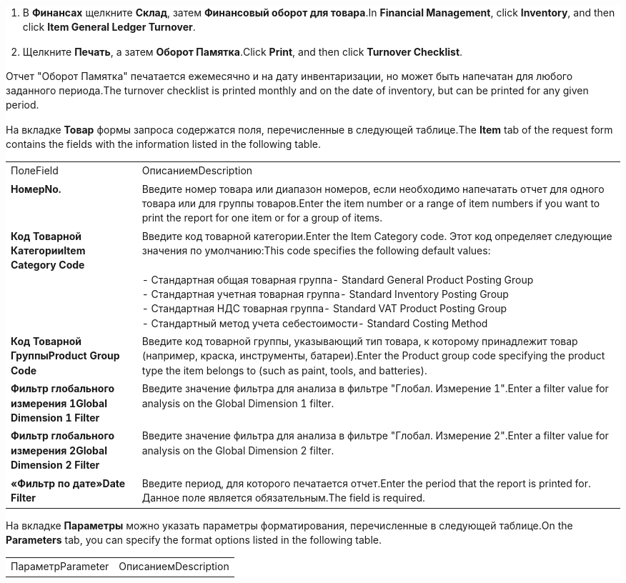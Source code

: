 1.  <span data-ttu-id="2b3dd-216">В **Финансах** щелкните **Склад**, затем **Финансовый оборот для товара**.</span><span class="sxs-lookup"><span data-stu-id="2b3dd-216">In **Financial Management**, click **Inventory**, and then click **Item General Ledger Turnover**.</span></span>  
  
2.  <span data-ttu-id="2b3dd-217">Щелкните **Печать**, а затем **Оборот Памятка**.</span><span class="sxs-lookup"><span data-stu-id="2b3dd-217">Click **Print**, and then click **Turnover Checklist**.</span></span>  
  
 <span data-ttu-id="2b3dd-218">Отчет "Оборот Памятка" печатается ежемесячно и на дату инвентаризации, но может быть напечатан для любого заданного периода.</span><span class="sxs-lookup"><span data-stu-id="2b3dd-218">The turnover checklist is printed monthly and on the date of inventory, but can be printed for any given period.</span></span>  
  
 <span data-ttu-id="2b3dd-219">На вкладке **Товар** формы запроса содержатся поля, перечисленные в следующей таблице.</span><span class="sxs-lookup"><span data-stu-id="2b3dd-219">The **Item** tab of the request form contains the fields with the information listed in the following table.</span></span>  
  
|||  
|-|-|  
|<span data-ttu-id="2b3dd-220">Поле</span><span class="sxs-lookup"><span data-stu-id="2b3dd-220">Field</span></span>|<span data-ttu-id="2b3dd-221">Описанием</span><span class="sxs-lookup"><span data-stu-id="2b3dd-221">Description</span></span>|  
|<span data-ttu-id="2b3dd-222">**Номер**</span><span class="sxs-lookup"><span data-stu-id="2b3dd-222">**No.**</span></span>|<span data-ttu-id="2b3dd-223">Введите номер товара или диапазон номеров, если необходимо напечатать отчет для одного товара или для группы товаров.</span><span class="sxs-lookup"><span data-stu-id="2b3dd-223">Enter the item number or a range of item numbers if you want to print the report for one item or for a group of items.</span></span>|  
|<span data-ttu-id="2b3dd-224">**Код Товарной Категории**</span><span class="sxs-lookup"><span data-stu-id="2b3dd-224">**Item Category Code**</span></span>|<span data-ttu-id="2b3dd-225">Введите код товарной категории.</span><span class="sxs-lookup"><span data-stu-id="2b3dd-225">Enter the Item Category code.</span></span> <span data-ttu-id="2b3dd-226">Этот код определяет следующие значения по умолчанию:</span><span class="sxs-lookup"><span data-stu-id="2b3dd-226">This code specifies the following default values:</span></span><br /><br /> <span data-ttu-id="2b3dd-227">-   Стандартная общая товарная группа</span><span class="sxs-lookup"><span data-stu-id="2b3dd-227">-   Standard General Product Posting Group</span></span><br /><span data-ttu-id="2b3dd-228">-   Стандартная учетная товарная группа</span><span class="sxs-lookup"><span data-stu-id="2b3dd-228">-   Standard Inventory Posting Group</span></span><br /><span data-ttu-id="2b3dd-229">-   Стандартная НДС товарная группа</span><span class="sxs-lookup"><span data-stu-id="2b3dd-229">-   Standard VAT Product Posting Group</span></span><br /><span data-ttu-id="2b3dd-230">-   Стандартный метод учета себестоимости</span><span class="sxs-lookup"><span data-stu-id="2b3dd-230">-   Standard Costing Method</span></span>|  
|<span data-ttu-id="2b3dd-231">**Код Товарной Группы**</span><span class="sxs-lookup"><span data-stu-id="2b3dd-231">**Product Group Code**</span></span>|<span data-ttu-id="2b3dd-232">Введите код товарной группы, указывающий тип товара, к которому принадлежит товар (например, краска, инструменты, батареи).</span><span class="sxs-lookup"><span data-stu-id="2b3dd-232">Enter the Product group code specifying the product type the item belongs to (such as paint, tools, and batteries).</span></span>|  
|<span data-ttu-id="2b3dd-233">**Фильтр глобального измерения 1**</span><span class="sxs-lookup"><span data-stu-id="2b3dd-233">**Global Dimension 1 Filter**</span></span>|<span data-ttu-id="2b3dd-234">Введите значение фильтра для анализа в фильтре "Глобал. Измерение 1".</span><span class="sxs-lookup"><span data-stu-id="2b3dd-234">Enter a filter value for analysis on the Global Dimension 1 filter.</span></span>|  
|<span data-ttu-id="2b3dd-235">**Фильтр глобального измерения 2**</span><span class="sxs-lookup"><span data-stu-id="2b3dd-235">**Global Dimension 2 Filter**</span></span>|<span data-ttu-id="2b3dd-236">Введите значение фильтра для анализа в фильтре "Глобал. Измерение 2".</span><span class="sxs-lookup"><span data-stu-id="2b3dd-236">Enter a filter value for analysis on the Global Dimension 2 filter.</span></span>|  
|<span data-ttu-id="2b3dd-237">**«Фильтр по дате»**</span><span class="sxs-lookup"><span data-stu-id="2b3dd-237">**Date Filter**</span></span>|<span data-ttu-id="2b3dd-238">Введите период, для которого печатается отчет.</span><span class="sxs-lookup"><span data-stu-id="2b3dd-238">Enter the period that the report is printed for.</span></span> <span data-ttu-id="2b3dd-239">Данное поле является обязательным.</span><span class="sxs-lookup"><span data-stu-id="2b3dd-239">The field is required.</span></span>|  
  
 <span data-ttu-id="2b3dd-240">На вкладке **Параметры** можно указать параметры форматирования, перечисленные в следующей таблице.</span><span class="sxs-lookup"><span data-stu-id="2b3dd-240">On the **Parameters** tab, you can specify the format options listed in the following table.</span></span>  
  
|||  
|-|-|  
|<span data-ttu-id="2b3dd-241">Параметр</span><span class="sxs-lookup"><span data-stu-id="2b3dd-241">Parameter</span></span>|<span data-ttu-id="2b3dd-242">Описанием</span><span class="sxs-lookup"><span data-stu-id="2b3dd-242">Description</span></span>|  